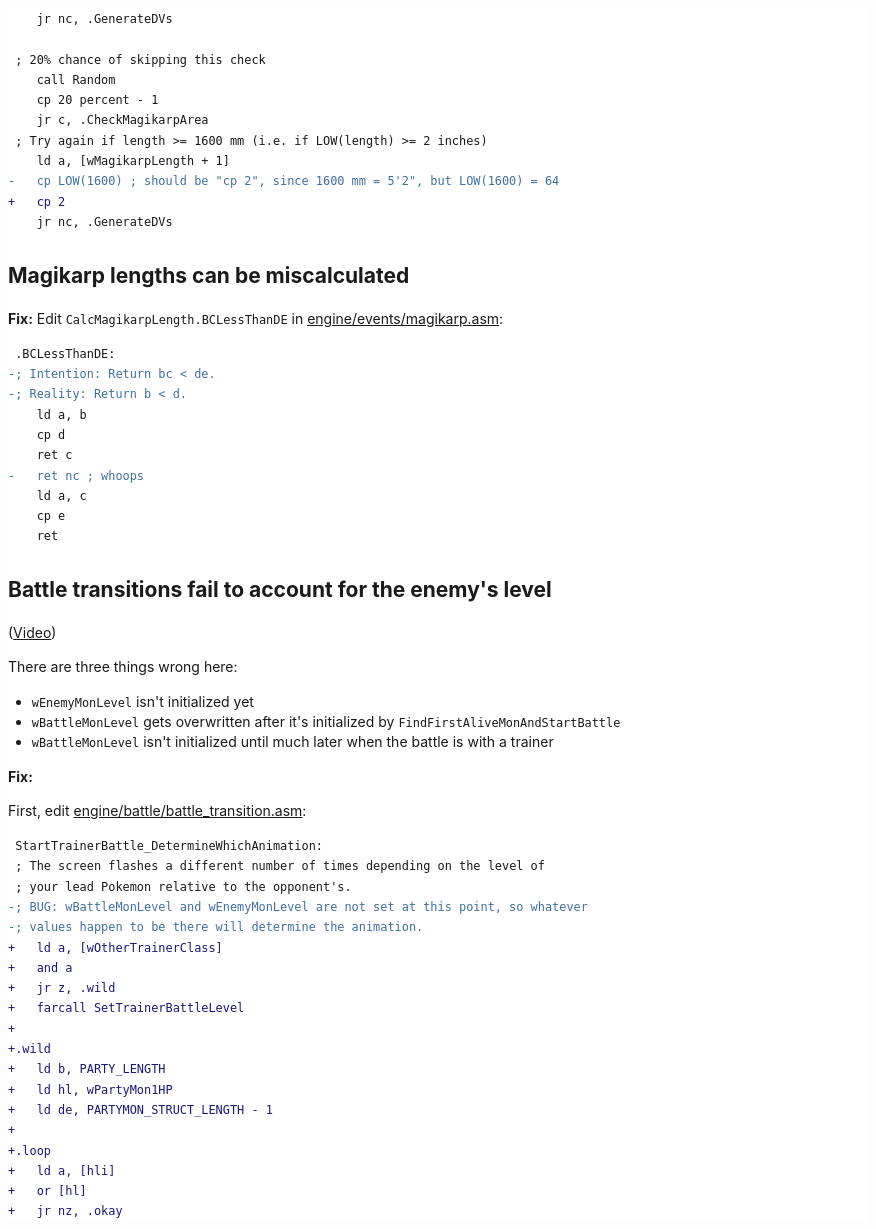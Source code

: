 ```diff
 	jr nc, .GenerateDVs

 ; 20% chance of skipping this check
 	call Random
 	cp 20 percent - 1
 	jr c, .CheckMagikarpArea
 ; Try again if length >= 1600 mm (i.e. if LOW(length) >= 2 inches)
 	ld a, [wMagikarpLength + 1]
-	cp LOW(1600) ; should be "cp 2", since 1600 mm = 5'2", but LOW(1600) = 64
+	cp 2
 	jr nc, .GenerateDVs
```


## Magikarp lengths can be miscalculated

**Fix:** Edit `CalcMagikarpLength.BCLessThanDE` in [engine/events/magikarp.asm](/engine/events/magikarp.asm):

```diff
 .BCLessThanDE:
-; Intention: Return bc < de.
-; Reality: Return b < d.
 	ld a, b
 	cp d
 	ret c
-	ret nc ; whoops
 	ld a, c
 	cp e
 	ret
```


## Battle transitions fail to account for the enemy's level

([Video](https://www.youtube.com/watch?v=eij_1060SMc))

There are three things wrong here:

- `wEnemyMonLevel` isn't initialized yet
- `wBattleMonLevel` gets overwritten after it's initialized by `FindFirstAliveMonAndStartBattle`
- `wBattleMonLevel` isn't initialized until much later when the battle is with a trainer

**Fix:**

First, edit [engine/battle/battle_transition.asm](/engine/battle/battle_transition.asm):

```diff
 StartTrainerBattle_DetermineWhichAnimation:
 ; The screen flashes a different number of times depending on the level of
 ; your lead Pokemon relative to the opponent's.
-; BUG: wBattleMonLevel and wEnemyMonLevel are not set at this point, so whatever
-; values happen to be there will determine the animation.
+	ld a, [wOtherTrainerClass]
+	and a
+	jr z, .wild
+	farcall SetTrainerBattleLevel
+
+.wild
+	ld b, PARTY_LENGTH
+	ld hl, wPartyMon1HP
+	ld de, PARTYMON_STRUCT_LENGTH - 1
+
+.loop
+	ld a, [hli]
+	or [hl]
+	jr nz, .okay
```